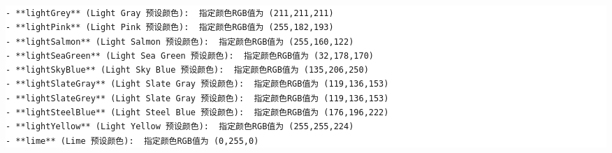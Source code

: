     - **lightGrey** (Light Gray 预设颜色):  指定颜色RGB值为 (211,211,211)
    - **lightPink** (Light Pink 预设颜色):  指定颜色RGB值为 (255,182,193)
    - **lightSalmon** (Light Salmon 预设颜色):  指定颜色RGB值为 (255,160,122)
    - **lightSeaGreen** (Light Sea Green 预设颜色):  指定颜色RGB值为 (32,178,170)
    - **lightSkyBlue** (Light Sky Blue 预设颜色):  指定颜色RGB值为 (135,206,250)
    - **lightSlateGray** (Light Slate Gray 预设颜色):  指定颜色RGB值为 (119,136,153)
    - **lightSlateGrey** (Light Slate Gray 预设颜色):  指定颜色RGB值为 (119,136,153)
    - **lightSteelBlue** (Light Steel Blue 预设颜色):  指定颜色RGB值为 (176,196,222)
    - **lightYellow** (Light Yellow 预设颜色):  指定颜色RGB值为 (255,255,224)
    - **lime** (Lime 预设颜色):  指定颜色RGB值为 (0,255,0)
